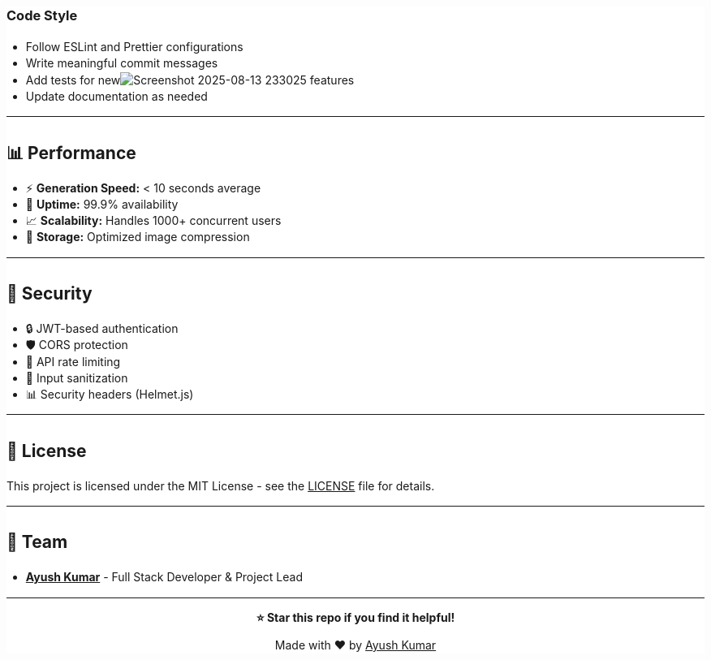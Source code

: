 ### Code Style
- Follow ESLint and Prettier configurations
- Write meaningful commit messages
- Add tests for new<img width="1898" height="975" alt="Screenshot 2025-08-13 233025" src="https://github.com/user-attachments/assets/ac81987f-7bfb-48cd-9dd9-2d474cebf5d8" />
 features
- Update documentation as needed

---

## 📊 Performance

- ⚡ **Generation Speed:** < 10 seconds average
- 🎯 **Uptime:** 99.9% availability
- 📈 **Scalability:** Handles 1000+ concurrent users
- 💾 **Storage:** Optimized image compression

---

## 🔐 Security

- 🔒 JWT-based authentication
- 🛡️ CORS protection
- 🔑 API rate limiting
- 🚫 Input sanitization
- 📊 Security headers (Helmet.js)

---

## 📄 License

This project is licensed under the MIT License - see the [LICENSE](LICENSE) file for details.

---

## 👥 Team

- **[Ayush Kumar](https://github.com/ayushkumar170704)** - Full Stack Developer & Project Lead


---

<div align="center">

**⭐ Star this repo if you find it helpful!**

Made with ❤️ by [Ayush Kumar](https://github.com/ayushkumar170704)

</div>
